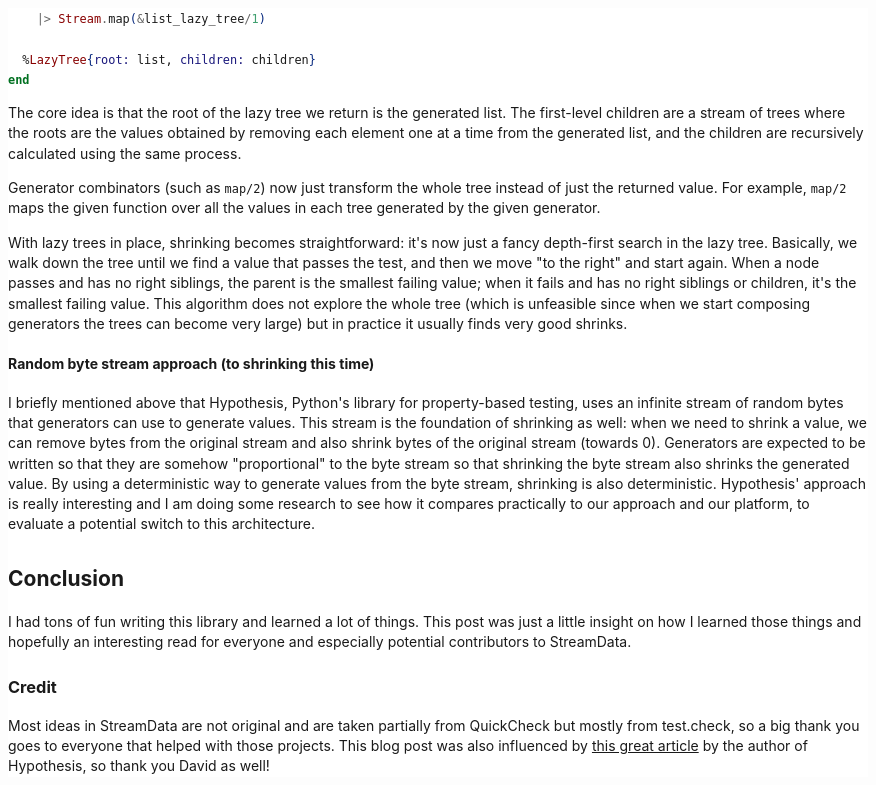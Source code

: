 ```elixir
    |> Stream.map(&list_lazy_tree/1)

  %LazyTree{root: list, children: children}
end
```

The core idea is that the root of the lazy tree we return is the generated list. The first-level children are a stream of trees where the roots are the values obtained by removing each element one at a time from the generated list, and the children are recursively calculated using the same process.

Generator combinators (such as `map/2`) now just transform the whole tree instead of just the returned value. For example, `map/2` maps the given function over all the values in each tree generated by the given generator.

With lazy trees in place, shrinking becomes straightforward: it's now just a fancy depth-first search in the lazy tree. Basically, we walk down the tree until we find a value that passes the test, and then we move "to the right" and start again. When a node passes and has no right siblings, the parent is the smallest failing value; when it fails and has no right siblings or children, it's the smallest failing value. This algorithm does not explore the whole tree (which is unfeasible since when we start composing generators the trees can become very large) but in practice it usually finds very good shrinks.

#### Random byte stream approach (to shrinking this time)

I briefly mentioned above that Hypothesis, Python's library for property-based testing, uses an infinite stream of random bytes that generators can use to generate values. This stream is the foundation of shrinking as well: when we need to shrink a value, we can remove bytes from the original stream and also shrink bytes of the original stream (towards 0). Generators are expected to be written so that they are somehow "proportional" to the byte stream so that shrinking the byte stream also shrinks the generated value. By using a deterministic way to generate values from the byte stream, shrinking is also deterministic. Hypothesis' approach is really interesting and I am doing some research to see how it compares practically to our approach and our platform, to evaluate a potential switch to this architecture.

## Conclusion

I had tons of fun writing this library and learned a lot of things. This post was just a little insight on how I learned those things and hopefully an interesting read for everyone and especially potential contributors to StreamData.

### Credit

Most ideas in StreamData are not original and are taken partially from QuickCheck but mostly from test.check, so a big thank you goes to everyone that helped with those projects. This blog post was also influenced by [this great article][hypothesis-article] by the author of Hypothesis, so thank you David as well!


[quickcheck-paper]: http://www.cs.tufts.edu/~nr/cs257/archive/john-hughes/quick.pdf
[elixir]: https://elixir-lang.org
[library-haskell]: https://hackage.haskell.org/package/QuickCheck
[library-erlang]: http://www.quviq.com/products/
[library-clojure]: https://github.com/clojure/test.check
[library-python]: http://hypothesis.works
[library-scala]: https://www.scalacheck.org
[streamdata]: https://github.com/whatyouhide/stream_data
[hypothesis-article]: http://hypothesis.works/articles/how-hypothesis-works/
